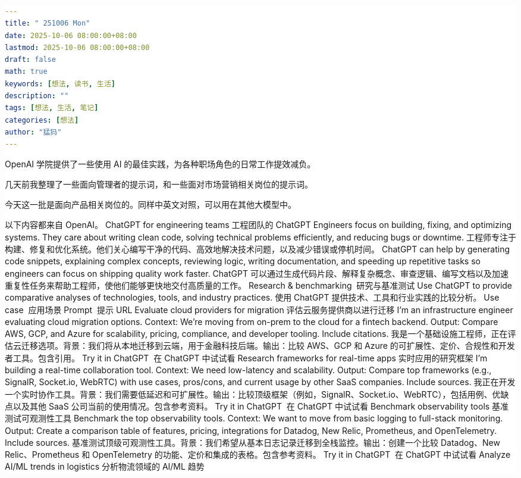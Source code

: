 ```yaml
---
title: " 251006 Mon"
date: 2025-10-06 08:00:00+08:00
lastmod: 2025-10-06 08:00:00+08:00
draft: false
math: true
keywords: [想法, 读书, 生活]
description: ""
tags: [想法, 生活, 笔记]
categories: [想法]
author: "猛犸"
---
```


OpenAI 学院提供了一些使用 AI 的最佳实践，为各种职场角色的日常工作提效减负。

几天前我整理了一些面向管理者的提示词，和一些面对市场营销相关岗位的提示词。

今天这一批是面向产品相关岗位的。同样中英文对照，可以用在其他大模型中。

以下内容都来自 OpenAI。
ChatGPT for engineering teams
工程团队的 ChatGPT
Engineers focus on building, fixing, and optimizing systems. They care about writing clean code, solving technical problems efficiently, and reducing bugs or downtime.
工程师专注于构建、修复和优化系统。他们关心编写干净的代码、高效地解决技术问题，以及减少错误或停机时间。
 ChatGPT can help by generating code snippets, explaining complex concepts, reviewing logic, writing documentation, and speeding up repetitive tasks so engineers can focus on shipping quality work faster.
ChatGPT 可以通过生成代码片段、解释复杂概念、审查逻辑、编写文档以及加速重复性任务来帮助工程师，使他们能够更快地交付高质量的工作。
﻿
Research & benchmarking  研究与基准测试
Use ChatGPT to provide comparative analyses of technologies, tools, and industry practices.
使用 ChatGPT 提供技术、工具和行业实践的比较分析。
Use case  应用场景
Prompt  提示
URL
Evaluate cloud providers for migration
评估云服务提供商以进行迁移
I’m an infrastructure engineer evaluating cloud migration options. Context: We’re moving from on-prem to the cloud for a fintech backend. Output: Compare AWS, GCP, and Azure for scalability, pricing, compliance, and developer tooling. Include citations.
我是一个基础设施工程师，正在评估云迁移选项。背景：我们将从本地迁移到云端，用于金融科技后端。输出：比较 AWS、GCP 和 Azure 的可扩展性、定价、合规性和开发者工具。包含引用。
﻿Try it in ChatGPT﻿  在 ChatGPT 中试试看
Research frameworks for real-time apps
实时应用的研究框架
I’m building a real-time collaboration tool. Context: We need low-latency and scalability. Output: Compare top frameworks (e.g., SignalR, Socket.io, WebRTC) with use cases, pros/cons, and current usage by other SaaS companies. Include sources.
我正在开发一个实时协作工具。背景：我们需要低延迟和可扩展性。输出：比较顶级框架（例如，SignalR、Socket.io、WebRTC），包括用例、优缺点以及其他 SaaS 公司当前的使用情况。包含参考资料。
﻿Try it in ChatGPT﻿  在 ChatGPT 中试试看
Benchmark observability tools
基准测试可观测性工具
Benchmark the top observability tools. Context: We want to move from basic logging to full-stack monitoring. Output: Create a comparison table of features, pricing, integrations for Datadog, New Relic, Prometheus, and OpenTelemetry. Include sources.
基准测试顶级可观测性工具。背景：我们希望从基本日志记录迁移到全栈监控。输出：创建一个比较 Datadog、New Relic、Prometheus 和 OpenTelemetry 的功能、定价和集成的表格。包含参考资料。
﻿Try it in ChatGPT﻿  在 ChatGPT 中试试看
Analyze AI/ML trends in logistics
分析物流领域的 AI/ML 趋势